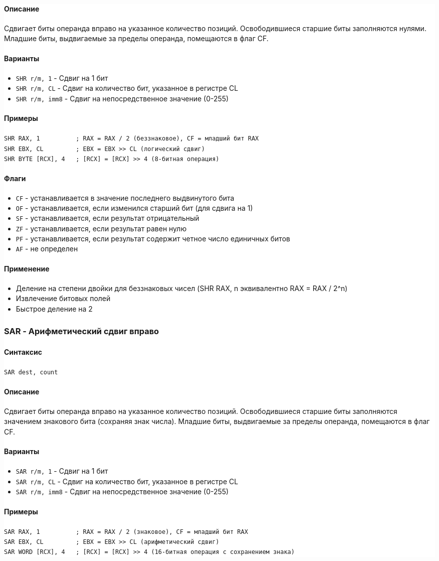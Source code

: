#### Описание
Сдвигает биты операнда вправо на указанное количество позиций. Освободившиеся старшие биты заполняются нулями. Младшие биты, выдвигаемые за пределы операнда, помещаются в флаг CF.

#### Варианты
- `SHR r/m, 1` - Сдвиг на 1 бит
- `SHR r/m, CL` - Сдвиг на количество бит, указанное в регистре CL
- `SHR r/m, imm8` - Сдвиг на непосредственное значение (0-255)

#### Примеры
```assembly
SHR RAX, 1          ; RAX = RAX / 2 (беззнаковое), CF = младший бит RAX
SHR EBX, CL         ; EBX = EBX >> CL (логический сдвиг)
SHR BYTE [RCX], 4   ; [RCX] = [RCX] >> 4 (8-битная операция)
```

#### Флаги
- `CF` - устанавливается в значение последнего выдвинутого бита
- `OF` - устанавливается, если изменился старший бит (для сдвига на 1)
- `SF` - устанавливается, если результат отрицательный
- `ZF` - устанавливается, если результат равен нулю
- `PF` - устанавливается, если результат содержит четное число единичных битов
- `AF` - не определен

#### Применение
- Деление на степени двойки для беззнаковых чисел (SHR RAX, n эквивалентно RAX = RAX / 2^n)
- Извлечение битовых полей
- Быстрое деление на 2

### SAR - Арифметический сдвиг вправо

#### Синтаксис
```
SAR dest, count
```

#### Описание
Сдвигает биты операнда вправо на указанное количество позиций. Освободившиеся старшие биты заполняются значением знакового бита (сохраняя знак числа). Младшие биты, выдвигаемые за пределы операнда, помещаются в флаг CF.

#### Варианты
- `SAR r/m, 1` - Сдвиг на 1 бит
- `SAR r/m, CL` - Сдвиг на количество бит, указанное в регистре CL
- `SAR r/m, imm8` - Сдвиг на непосредственное значение (0-255)

#### Примеры
```assembly
SAR RAX, 1          ; RAX = RAX / 2 (знаковое), CF = младший бит RAX
SAR EBX, CL         ; EBX = EBX >> CL (арифметический сдвиг)
SAR WORD [RCX], 4   ; [RCX] = [RCX] >> 4 (16-битная операция с сохранением знака)
```
